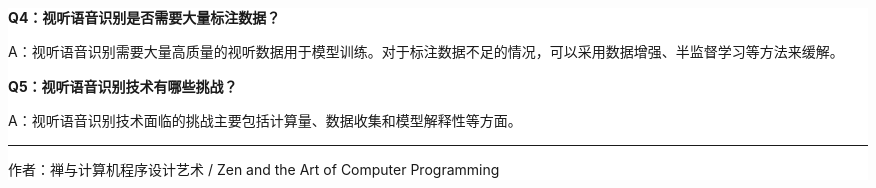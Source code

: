 **Q4：视听语音识别是否需要大量标注数据？**

A：视听语音识别需要大量高质量的视听数据用于模型训练。对于标注数据不足的情况，可以采用数据增强、半监督学习等方法来缓解。

**Q5：视听语音识别技术有哪些挑战？**

A：视听语音识别技术面临的挑战主要包括计算量、数据收集和模型解释性等方面。

---

作者：禅与计算机程序设计艺术 / Zen and the Art of Computer Programming